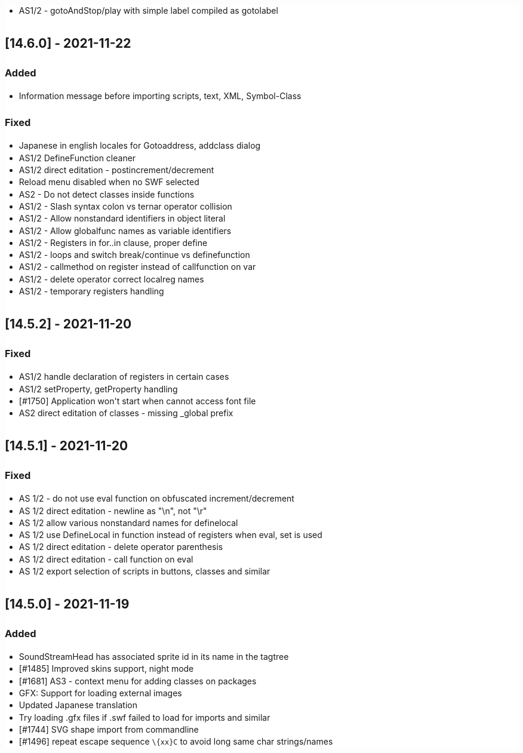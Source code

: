 - AS1/2 - gotoAndStop/play with simple label compiled as gotolabel

## [14.6.0] - 2021-11-22
### Added
- Information message before importing scripts, text, XML, Symbol-Class

### Fixed
- Japanese in english locales for Gotoaddress, addclass dialog
- AS1/2 DefineFunction cleaner
- AS1/2 direct editation - postincrement/decrement
- Reload menu disabled when no SWF selected
- AS2 - Do not detect classes inside functions
- AS1/2 - Slash syntax colon vs ternar operator collision
- AS1/2 - Allow nonstandard identifiers in object literal
- AS1/2 - Allow globalfunc names as variable identifiers
- AS1/2 - Registers in for..in clause, proper define
- AS1/2 - loops and switch break/continue vs definefunction
- AS1/2 - callmethod on register instead of callfunction on var
- AS1/2 - delete operator correct localreg names
- AS1/2 - temporary registers handling

## [14.5.2] - 2021-11-20
### Fixed
- AS1/2 handle declaration of registers in certain cases
- AS1/2 setProperty, getProperty handling
- [#1750] Application won't start when cannot access font file
- AS2 direct editation of classes - missing _global prefix

## [14.5.1] - 2021-11-20
### Fixed
- AS 1/2 - do not use eval function on obfuscated increment/decrement
- AS 1/2 direct editation - newline as "\n", not "\r"
- AS 1/2 allow various nonstandard names for definelocal
- AS 1/2 use DefineLocal in function instead of registers when eval, set is used
- AS 1/2 direct editation - delete operator parenthesis
- AS 1/2 direct editation - call function on eval
- AS 1/2 export selection of scripts in buttons, classes and similar

## [14.5.0] - 2021-11-19
### Added
- SoundStreamHead has associated sprite id in its name in the tagtree
- [#1485] Improved skins support, night mode
- [#1681] AS3 - context menu for adding classes on packages
- GFX: Support for loading external images
- Updated Japanese translation
- Try loading .gfx files if .swf failed to load for imports and similar
- [#1744] SVG shape import from commandline
- [#1496] repeat escape sequence `\{xx}C` to avoid long same char strings/names
